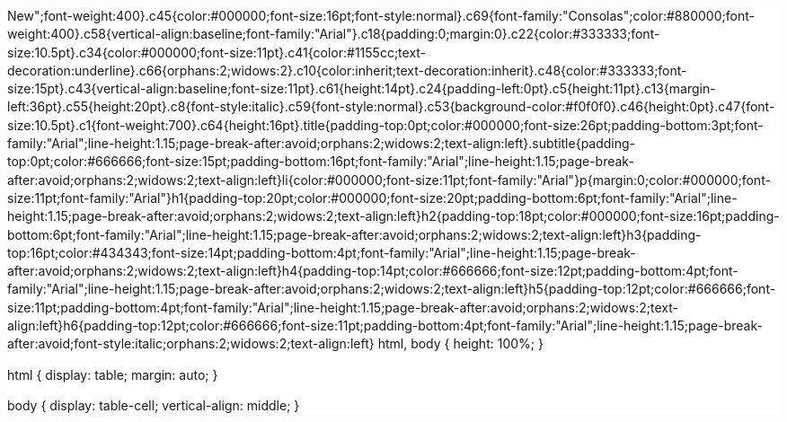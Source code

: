New";font-weight:400}.c45{color:#000000;font-size:16pt;font-style:normal}.c69{font-family:"Consolas";color:#880000;font-weight:400}.c58{vertical-align:baseline;font-family:"Arial"}.c18{padding:0;margin:0}.c22{color:#333333;font-size:10.5pt}.c34{color:#000000;font-size:11pt}.c41{color:#1155cc;text-decoration:underline}.c66{orphans:2;widows:2}.c10{color:inherit;text-decoration:inherit}.c48{color:#333333;font-size:15pt}.c43{vertical-align:baseline;font-size:11pt}.c61{height:14pt}.c24{padding-left:0pt}.c5{height:11pt}.c13{margin-left:36pt}.c55{height:20pt}.c8{font-style:italic}.c59{font-style:normal}.c53{background-color:#f0f0f0}.c46{height:0pt}.c47{font-size:10.5pt}.c1{font-weight:700}.c64{height:16pt}.title{padding-top:0pt;color:#000000;font-size:26pt;padding-bottom:3pt;font-family:"Arial";line-height:1.15;page-break-after:avoid;orphans:2;widows:2;text-align:left}.subtitle{padding-top:0pt;color:#666666;font-size:15pt;padding-bottom:16pt;font-family:"Arial";line-height:1.15;page-break-after:avoid;orphans:2;widows:2;text-align:left}li{color:#000000;font-size:11pt;font-family:"Arial"}p{margin:0;color:#000000;font-size:11pt;font-family:"Arial"}h1{padding-top:20pt;color:#000000;font-size:20pt;padding-bottom:6pt;font-family:"Arial";line-height:1.15;page-break-after:avoid;orphans:2;widows:2;text-align:left}h2{padding-top:18pt;color:#000000;font-size:16pt;padding-bottom:6pt;font-family:"Arial";line-height:1.15;page-break-after:avoid;orphans:2;widows:2;text-align:left}h3{padding-top:16pt;color:#434343;font-size:14pt;padding-bottom:4pt;font-family:"Arial";line-height:1.15;page-break-after:avoid;orphans:2;widows:2;text-align:left}h4{padding-top:14pt;color:#666666;font-size:12pt;padding-bottom:4pt;font-family:"Arial";line-height:1.15;page-break-after:avoid;orphans:2;widows:2;text-align:left}h5{padding-top:12pt;color:#666666;font-size:11pt;padding-bottom:4pt;font-family:"Arial";line-height:1.15;page-break-after:avoid;orphans:2;widows:2;text-align:left}h6{padding-top:12pt;color:#666666;font-size:11pt;padding-bottom:4pt;font-family:"Arial";line-height:1.15;page-break-after:avoid;font-style:italic;orphans:2;widows:2;text-align:left}
html, body {
    height: 100%;
}

html {
    display: table;
    margin: auto;
}

body {
    display: table-cell;
    vertical-align: middle;
}